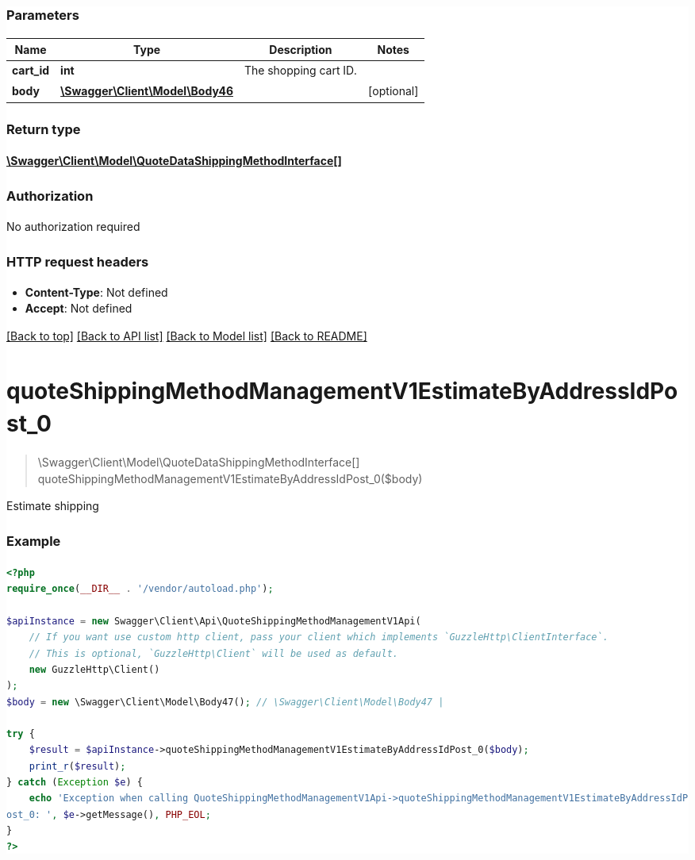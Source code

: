 ### Parameters

Name | Type | Description  | Notes
------------- | ------------- | ------------- | -------------
 **cart_id** | **int**| The shopping cart ID. |
 **body** | [**\Swagger\Client\Model\Body46**](../Model/Body46.md)|  | [optional]

### Return type

[**\Swagger\Client\Model\QuoteDataShippingMethodInterface[]**](../Model/QuoteDataShippingMethodInterface.md)

### Authorization

No authorization required

### HTTP request headers

 - **Content-Type**: Not defined
 - **Accept**: Not defined

[[Back to top]](#) [[Back to API list]](../../README.md#documentation-for-api-endpoints) [[Back to Model list]](../../README.md#documentation-for-models) [[Back to README]](../../README.md)

# **quoteShippingMethodManagementV1EstimateByAddressIdPost_0**
> \Swagger\Client\Model\QuoteDataShippingMethodInterface[] quoteShippingMethodManagementV1EstimateByAddressIdPost_0($body)



Estimate shipping

### Example
```php
<?php
require_once(__DIR__ . '/vendor/autoload.php');

$apiInstance = new Swagger\Client\Api\QuoteShippingMethodManagementV1Api(
    // If you want use custom http client, pass your client which implements `GuzzleHttp\ClientInterface`.
    // This is optional, `GuzzleHttp\Client` will be used as default.
    new GuzzleHttp\Client()
);
$body = new \Swagger\Client\Model\Body47(); // \Swagger\Client\Model\Body47 | 

try {
    $result = $apiInstance->quoteShippingMethodManagementV1EstimateByAddressIdPost_0($body);
    print_r($result);
} catch (Exception $e) {
    echo 'Exception when calling QuoteShippingMethodManagementV1Api->quoteShippingMethodManagementV1EstimateByAddressIdPost_0: ', $e->getMessage(), PHP_EOL;
}
?>
```
